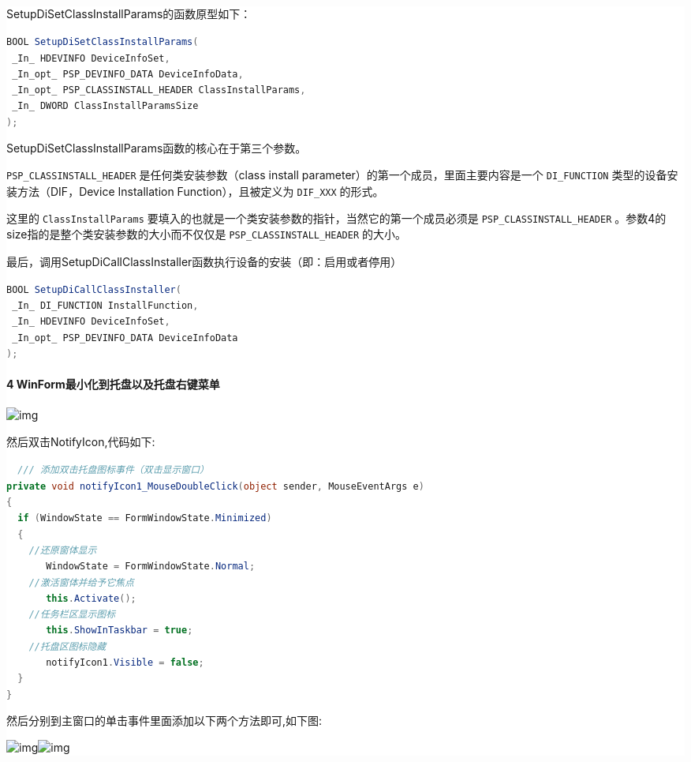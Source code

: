 SetupDiSetClassInstallParams的函数原型如下：

```c#
BOOL SetupDiSetClassInstallParams(
 _In_ HDEVINFO DeviceInfoSet,
 _In_opt_ PSP_DEVINFO_DATA DeviceInfoData,
 _In_opt_ PSP_CLASSINSTALL_HEADER ClassInstallParams,
 _In_ DWORD ClassInstallParamsSize
);
```

SetupDiSetClassInstallParams函数的核心在于第三个参数。

 `PSP_CLASSINSTALL_HEADER` 是任何类安装参数（class install parameter）的第一个成员，里面主要内容是一个 `DI_FUNCTION` 类型的设备安装方法（DIF，Device Installation Function），且被定义为 `DIF_XXX` 的形式。

这里的 `ClassInstallParams` 要填入的也就是一个类安装参数的指针，当然它的第一个成员必须是 `PSP_CLASSINSTALL_HEADER` 。参数4的size指的是整个类安装参数的大小而不仅仅是 `PSP_CLASSINSTALL_HEADER` 的大小。

最后，调用SetupDiCallClassInstaller函数执行设备的安装（即：启用或者停用）

```c#
BOOL SetupDiCallClassInstaller(
 _In_ DI_FUNCTION InstallFunction,
 _In_ HDEVINFO DeviceInfoSet,
 _In_opt_ PSP_DEVINFO_DATA DeviceInfoData
);
```

#### 4 WinForm最小化到托盘以及托盘右键菜单

![img](http://images.cnitblog.com/blog/429408/201410/091145594832078.png)

然后双击NotifyIcon,代码如下:

```c#
  /// 添加双击托盘图标事件（双击显示窗口）
private void notifyIcon1_MouseDoubleClick(object sender, MouseEventArgs e)
{
  if (WindowState == FormWindowState.Minimized)
  {
    //还原窗体显示    
	   WindowState = FormWindowState.Normal;
    //激活窗体并给予它焦点
 	   this.Activate();
    //任务栏区显示图标
   	   this.ShowInTaskbar = true;
    //托盘区图标隐藏
  	   notifyIcon1.Visible = false;
  }
}
```

然后分别到主窗口的单击事件里面添加以下两个方法即可,如下图:

![img](http://images.cnitblog.com/blog/429408/201410/091146002969193.png)![img](http://images.cnitblog.com/blog/429408/201410/091146005306966.png)
